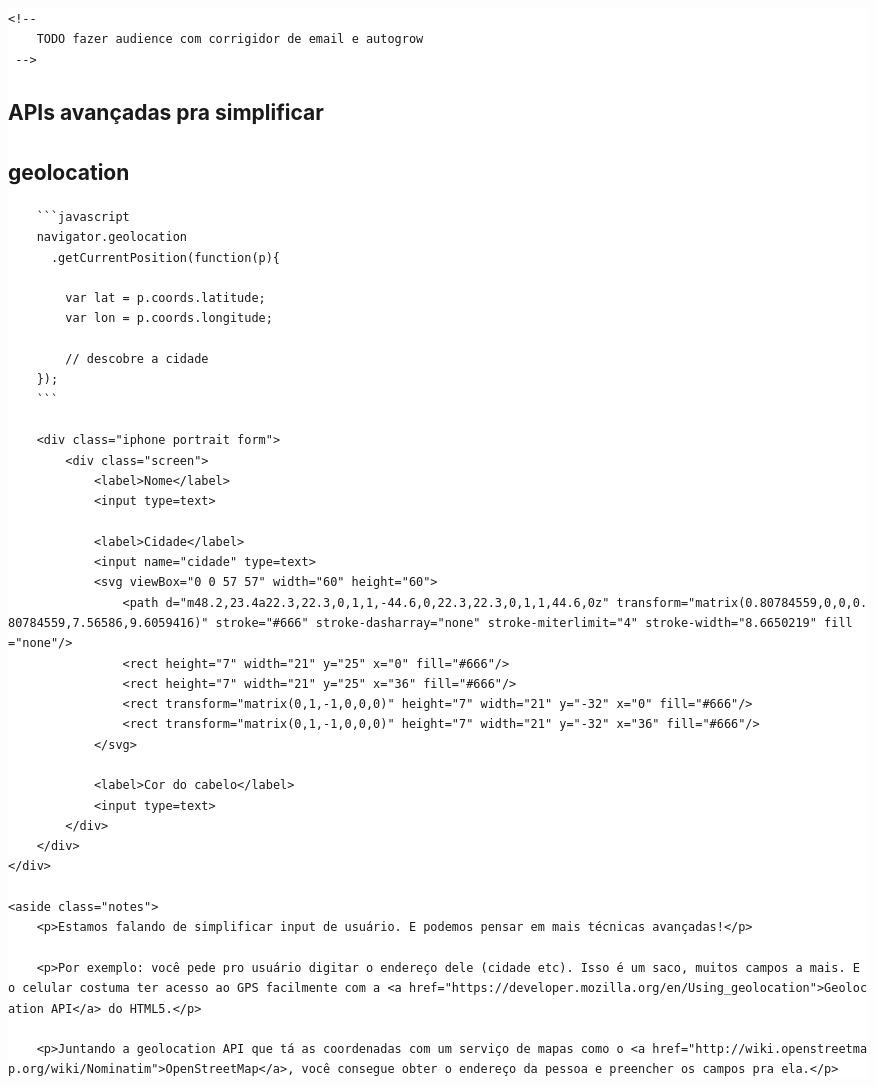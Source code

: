 	<!--
		TODO fazer audience com corrigidor de email e autogrow
     -->
</section>

<section class="slide" id="geolocation">
	<div class="content">
		<h1><b>APIs avançadas</b> pra simplificar</h1>
		<h2>geolocation</h2>

		```javascript 
		navigator.geolocation
		  .getCurrentPosition(function(p){

		    var lat = p.coords.latitude;
		    var lon = p.coords.longitude;

		    // descobre a cidade
		});
		```

		<div class="iphone portrait form">
			<div class="screen">
				<label>Nome</label>
				<input type=text>

				<label>Cidade</label>
				<input name="cidade" type=text>
				<svg viewBox="0 0 57 57" width="60" height="60">
					<path d="m48.2,23.4a22.3,22.3,0,1,1,-44.6,0,22.3,22.3,0,1,1,44.6,0z" transform="matrix(0.80784559,0,0,0.80784559,7.56586,9.6059416)" stroke="#666" stroke-dasharray="none" stroke-miterlimit="4" stroke-width="8.6650219" fill="none"/>
					<rect height="7" width="21" y="25" x="0" fill="#666"/>
					<rect height="7" width="21" y="25" x="36" fill="#666"/>
					<rect transform="matrix(0,1,-1,0,0,0)" height="7" width="21" y="-32" x="0" fill="#666"/>
					<rect transform="matrix(0,1,-1,0,0,0)" height="7" width="21" y="-32" x="36" fill="#666"/>
				</svg>

				<label>Cor do cabelo</label>
				<input type=text>
			</div>
		</div>
	</div>

	<aside class="notes">
		<p>Estamos falando de simplificar input de usuário. E podemos pensar em mais técnicas avançadas!</p>

		<p>Por exemplo: você pede pro usuário digitar o endereço dele (cidade etc). Isso é um saco, muitos campos a mais. E o celular costuma ter acesso ao GPS facilmente com a <a href="https://developer.mozilla.org/en/Using_geolocation">Geolocation API</a> do HTML5.</p>

		<p>Juntando a geolocation API que tá as coordenadas com um serviço de mapas como o <a href="http://wiki.openstreetmap.org/wiki/Nominatim">OpenStreetMap</a>, você consegue obter o endereço da pessoa e preencher os campos pra ela.</p>
